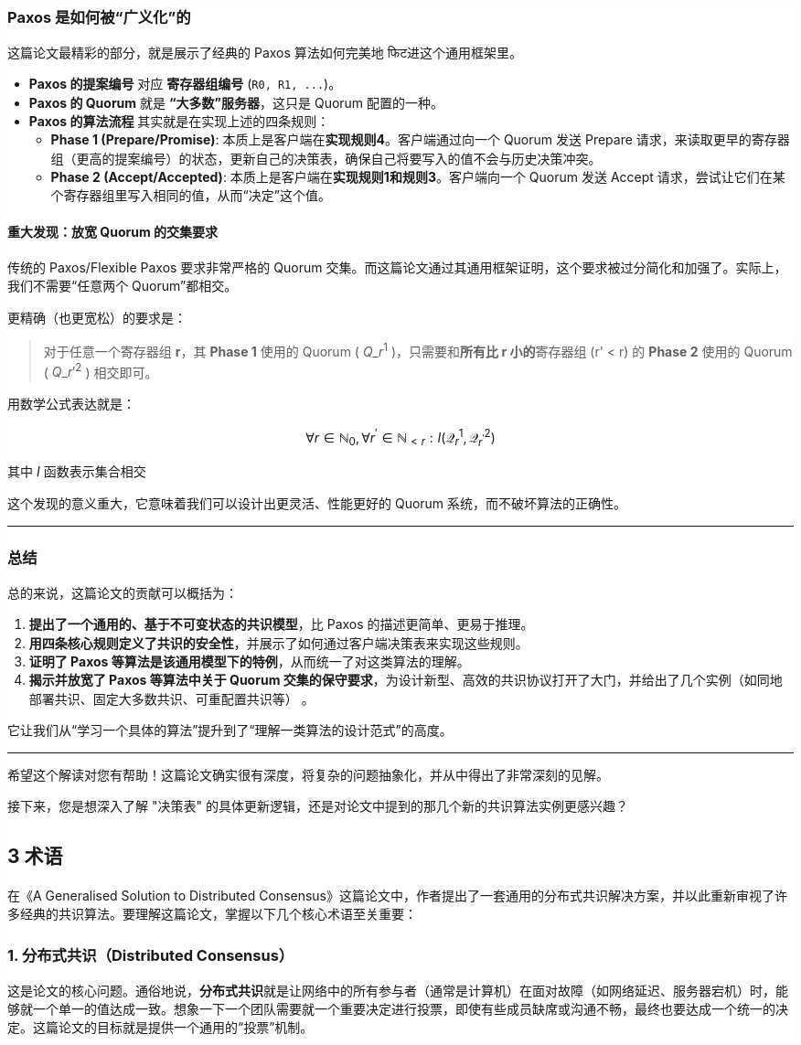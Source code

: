 ### Paxos 是如何被“广义化”的

这篇论文最精彩的部分，就是展示了经典的 Paxos 算法如何完美地 फिट进这个通用框架里。

  * **Paxos 的提案编号** 对应 **寄存器组编号** (`R0, R1, ...`)。
  * **Paxos 的 Quorum** 就是 **“大多数”服务器**，这只是 Quorum 配置的一种。
  * **Paxos 的算法流程** 其实就是在实现上述的四条规则：
      * **Phase 1 (Prepare/Promise)**: 本质上是客户端在**实现规则4**。客户端通过向一个 Quorum 发送 Prepare 请求，来读取更早的寄存器组（更高的提案编号）的状态，更新自己的决策表，确保自己将要写入的值不会与历史决策冲突。
      * **Phase 2 (Accept/Accepted)**: 本质上是客户端在**实现规则1和规则3**。客户端向一个 Quorum 发送 Accept 请求，尝试让它们在某个寄存器组里写入相同的值，从而“决定”这个值。

#### 重大发现：放宽 Quorum 的交集要求

传统的 Paxos/Flexible Paxos 要求非常严格的 Quorum 交集。而这篇论文通过其通用框架证明，这个要求被过分简化和加强了。实际上，我们不需要“任意两个 Quorum”都相交。

更精确（也更宽松）的要求是：

> 对于任意一个寄存器组 **r**，其 **Phase 1** 使用的 Quorum ( $Q\_r^1$ )，只需要和**所有比 r 小的**寄存器组 (r' \< r) 的 **Phase 2** 使用的 Quorum ( $Q\_{r'}^2$ ) 相交即可。 

用数学公式表达就是：  

$$\forall r\in\mathbb{N}_{0},\forall r^{\prime}\in\mathbb{N}_{<r}:I(\mathcal{Q}_{r}^{1},\mathcal{Q}_{r^{\prime}}^{2})$$
  
其中 $I$ 函数表示集合相交  

这个发现的意义重大，它意味着我们可以设计出更灵活、性能更好的 Quorum 系统，而不破坏算法的正确性。

-----

### 总结

总的来说，这篇论文的贡献可以概括为：

1.  **提出了一个通用的、基于不可变状态的共识模型**，比 Paxos 的描述更简单、更易于推理。
2.  **用四条核心规则定义了共识的安全性**，并展示了如何通过客户端决策表来实现这些规则。
3.  **证明了 Paxos 等算法是该通用模型下的特例**，从而统一了对这类算法的理解。
4.  **揭示并放宽了 Paxos 等算法中关于 Quorum 交集的保守要求**，为设计新型、高效的共识协议打开了大门，并给出了几个实例（如同地部署共识、固定大多数共识、可重配置共识等） 。

它让我们从“学习一个具体的算法”提升到了“理解一类算法的设计范式”的高度。

-----

希望这个解读对您有帮助！这篇论文确实很有深度，将复杂的问题抽象化，并从中得出了非常深刻的见解。

接下来，您是想深入了解 "决策表" 的具体更新逻辑，还是对论文中提到的那几个新的共识算法实例更感兴趣？
  
## 3 术语 
  
在《A Generalised Solution to Distributed Consensus》这篇论文中，作者提出了一套通用的分布式共识解决方案，并以此重新审视了许多经典的共识算法。要理解这篇论文，掌握以下几个核心术语至关重要：

### 1\. 分布式共识（Distributed Consensus）

这是论文的核心问题。通俗地说，**分布式共识**就是让网络中的所有参与者（通常是计算机）在面对故障（如网络延迟、服务器宕机）时，能够就一个单一的值达成一致。想象一下一个团队需要就一个重要决定进行投票，即使有些成员缺席或沟通不畅，最终也要达成一个统一的决定。这篇论文的目标就是提供一个通用的“投票”机制。
